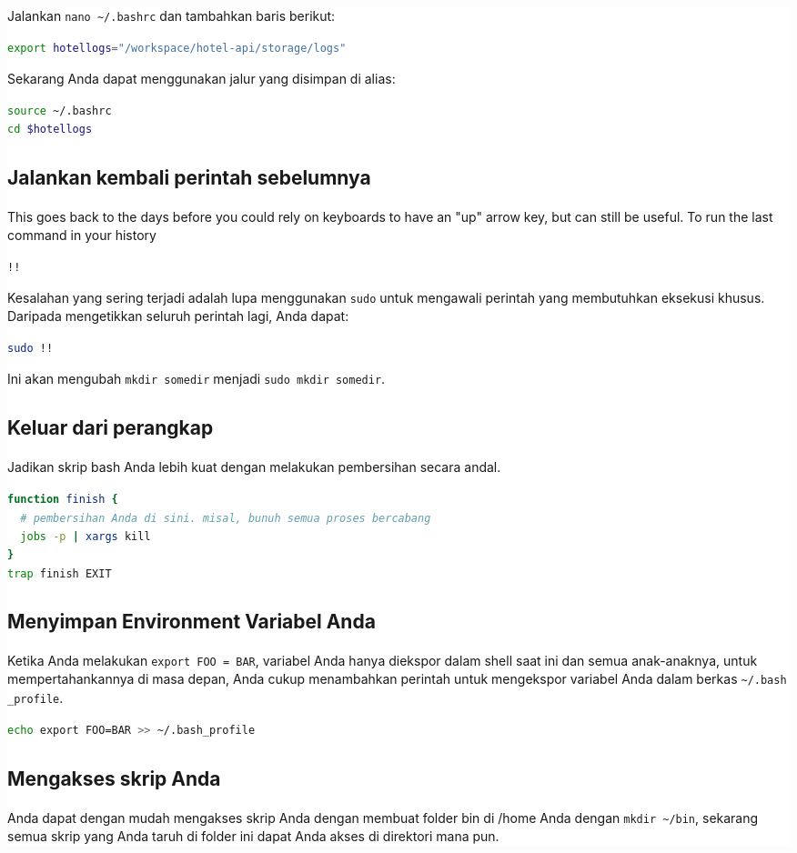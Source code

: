Jalankan `nano ~/.bashrc` dan tambahkan baris berikut:

```bash
export hotellogs="/workspace/hotel-api/storage/logs"
```

Sekarang Anda dapat menggunakan jalur yang disimpan di alias:

```bash
source ~/.bashrc
cd $hotellogs
```

## Jalankan kembali perintah sebelumnya

This goes back to the days before you could rely on keyboards to have an "up" arrow key, but can still be useful.
To run the last command in your history
```bash
!!
```

Kesalahan yang sering terjadi adalah lupa menggunakan `sudo` untuk mengawali perintah yang membutuhkan eksekusi khusus. Daripada mengetikkan seluruh perintah lagi, Anda dapat:

```bash
sudo !!
```

Ini akan mengubah `mkdir somedir` menjadi `sudo mkdir somedir`.

## Keluar dari perangkap

Jadikan skrip bash Anda lebih kuat dengan melakukan pembersihan secara andal.

```bash
function finish {
  # pembersihan Anda di sini. misal, bunuh semua proses bercabang
  jobs -p | xargs kill
}
trap finish EXIT
```

## Menyimpan Environment Variabel Anda

Ketika Anda melakukan `export FOO = BAR`, variabel Anda hanya diekspor dalam shell saat ini dan semua anak-anaknya, untuk mempertahankannya di masa depan, Anda cukup menambahkan perintah untuk mengekspor variabel Anda dalam berkas `~/.bash_profile`.

```bash
echo export FOO=BAR >> ~/.bash_profile
```

## Mengakses skrip Anda

Anda dapat dengan mudah mengakses skrip Anda dengan membuat folder bin di /home Anda dengan `mkdir ~/bin`, sekarang semua skrip yang Anda taruh di folder ini dapat Anda akses di direktori mana pun.
